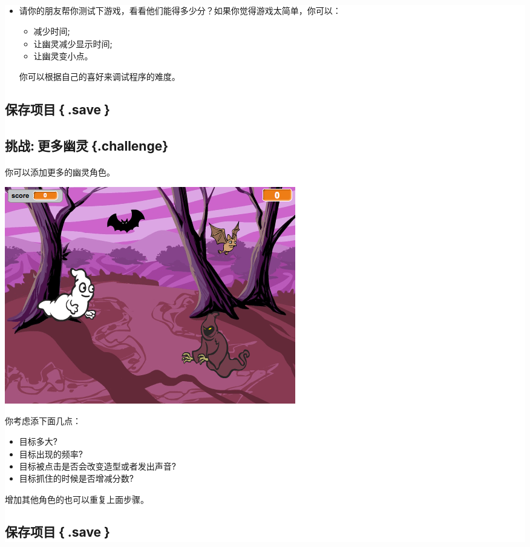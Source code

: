 + 请你的朋友帮你测试下游戏，看看他们能得多少分？如果你觉得游戏太简单，你可以：

	+ 减少时间;
	+ 让幽灵减少显示时间;
	+ 让幽灵变小点。

	你可以根据自己的喜好来调试程序的难度。

## 保存项目 { .save }

## 挑战: 更多幽灵 {.challenge}

你可以添加更多的幽灵角色。

![screenshot](ghost-final.png)

你考虑添下面几点：

+ 目标多大?
+ 目标出现的频率?
+ 目标被点击是否会改变造型或者发出声音?
+ 目标抓住的时候是否增减分数?

增加其他角色的也可以重复上面步骤。

## 保存项目 { .save }

